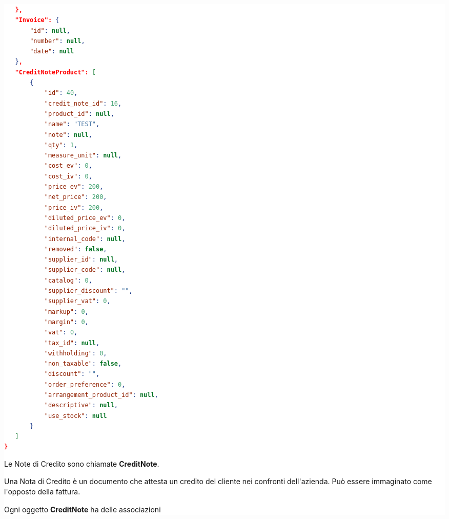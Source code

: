 ```json
   },
   "Invoice": {
       "id": null,
       "number": null,
       "date": null
   },
   "CreditNoteProduct": [
       {
           "id": 40,
           "credit_note_id": 16,
           "product_id": null,
           "name": "TEST",
           "note": null,
           "qty": 1,
           "measure_unit": null,
           "cost_ev": 0,
           "cost_iv": 0,
           "price_ev": 200,
           "net_price": 200,
           "price_iv": 200,
           "diluted_price_ev": 0,
           "diluted_price_iv": 0,
           "internal_code": null,
           "removed": false,
           "supplier_id": null,
           "supplier_code": null,
           "catalog": 0,
           "supplier_discount": "",
           "supplier_vat": 0,
           "markup": 0,
           "margin": 0,
           "vat": 0,
           "tax_id": null,
           "withholding": 0,
           "non_taxable": false,
           "discount": "",
           "order_preference": 0,
           "arrangement_product_id": null,
           "descriptive": null,
           "use_stock": null
       }
   ]
}
```

Le Note di Credito sono chiamate **CreditNote**. 

Una Nota di Credito è un documento che attesta un credito del cliente nei confronti dell'azienda. Può essere immaginato come l'opposto della fattura.

Ogni oggetto **CreditNote** ha delle associazioni
